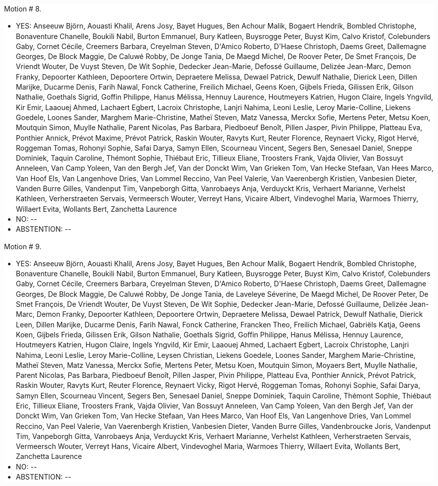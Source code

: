 Motion # 8.

 - YES: Anseeuw Björn, Aouasti Khalil, Arens Josy, Bayet Hugues, Ben Achour Malik, Bogaert Hendrik, Bombled Christophe, Bonaventure Chanelle, Boukili Nabil, Burton Emmanuel, Bury Katleen, Buysrogge Peter, Buyst Kim, Calvo Kristof, Colebunders Gaby, Cornet Cécile, Creemers Barbara, Creyelman Steven, D'Amico Roberto, D'Haese Christoph, Daems Greet, Dallemagne Georges, De Block Maggie, De Caluwé Robby, De Jonge Tania, De Maegd Michel, De Roover Peter, De Smet François, De Vriendt Wouter, De Vuyst Steven, De Wit Sophie, Dedecker Jean-Marie, Defossé Guillaume, Delizée Jean-Marc, Demon Franky, Depoorter Kathleen, Depoortere Ortwin, Depraetere Melissa, Dewael Patrick, Dewulf Nathalie, Dierick Leen, Dillen Marijke, Ducarme Denis, Farih Nawal, Fonck Catherine, Freilich Michael, Geens Koen, Gijbels Frieda, Gilissen Erik, Gilson Nathalie, Goethals Sigrid, Goffin Philippe, Hanus Mélissa, Hennuy Laurence, Houtmeyers Katrien, Hugon Claire, Ingels Yngvild, Kir Emir, Laaouej Ahmed, Lachaert Egbert, Lacroix Christophe, Lanjri Nahima, Leoni Leslie, Leroy Marie-Colline, Liekens Goedele, Loones Sander, Marghem Marie-Christine, Matheï Steven, Matz Vanessa, Merckx Sofie, Mertens Peter, Metsu Koen, Moutquin Simon, Muylle Nathalie, Parent Nicolas, Pas Barbara, Piedboeuf Benoît, Pillen Jasper, Pivin Philippe, Platteau Eva, Ponthier Annick, Prévot Maxime, Prévot Patrick, Raskin Wouter, Ravyts Kurt, Reuter Florence, Reynaert Vicky, Rigot Hervé, Roggeman Tomas, Rohonyi Sophie, Safai Darya, Samyn Ellen, Scourneau Vincent, Segers Ben, Senesael Daniel, Sneppe Dominiek, Taquin Caroline, Thémont Sophie, Thiébaut Eric, Tillieux Eliane, Troosters Frank, Vajda Olivier, Van Bossuyt Anneleen, Van Camp Yoleen, Van den Bergh Jef, Van der Donckt Wim, Van Grieken Tom, Van Hecke Stefaan, Van Hees Marco, Van Hoof Els, Van Langenhove Dries, Van Lommel Reccino, Van Peel Valerie, Van Vaerenbergh Kristien, Vanbesien Dieter, Vanden Burre Gilles, Vandenput Tim, Vanpeborgh Gitta, Vanrobaeys Anja, Verduyckt Kris, Verhaert Marianne, Verhelst Kathleen, Verherstraeten Servais, Vermeersch Wouter, Verreyt Hans, Vicaire Albert, Vindevoghel Maria, Warmoes Thierry, Willaert Evita, Wollants Bert, Zanchetta Laurence
 - NO: --
 - ABSTENTION: --

Motion # 9.

 - YES: Anseeuw Björn, Aouasti Khalil, Arens Josy, Bayet Hugues, Ben Achour Malik, Bogaert Hendrik, Bombled Christophe, Bonaventure Chanelle, Boukili Nabil, Burton Emmanuel, Bury Katleen, Buysrogge Peter, Buyst Kim, Calvo Kristof, Colebunders Gaby, Cornet Cécile, Creemers Barbara, Creyelman Steven, D'Amico Roberto, D'Haese Christoph, Daems Greet, Dallemagne Georges, De Block Maggie, De Caluwé Robby, De Jonge Tania, de Laveleye Séverine, De Maegd Michel, De Roover Peter, De Smet François, De Vriendt Wouter, De Vuyst Steven, De Wit Sophie, Dedecker Jean-Marie, Defossé Guillaume, Delizée Jean-Marc, Demon Franky, Depoorter Kathleen, Depoortere Ortwin, Depraetere Melissa, Dewael Patrick, Dewulf Nathalie, Dierick Leen, Dillen Marijke, Ducarme Denis, Farih Nawal, Fonck Catherine, Francken Theo, Freilich Michael, Gabriëls Katja, Geens Koen, Gijbels Frieda, Gilissen Erik, Gilson Nathalie, Goethals Sigrid, Goffin Philippe, Hanus Mélissa, Hennuy Laurence, Houtmeyers Katrien, Hugon Claire, Ingels Yngvild, Kir Emir, Laaouej Ahmed, Lachaert Egbert, Lacroix Christophe, Lanjri Nahima, Leoni Leslie, Leroy Marie-Colline, Leysen Christian, Liekens Goedele, Loones Sander, Marghem Marie-Christine, Matheï Steven, Matz Vanessa, Merckx Sofie, Mertens Peter, Metsu Koen, Moutquin Simon, Moyaers Bert, Muylle Nathalie, Parent Nicolas, Pas Barbara, Piedboeuf Benoît, Pillen Jasper, Pivin Philippe, Platteau Eva, Ponthier Annick, Prévot Patrick, Raskin Wouter, Ravyts Kurt, Reuter Florence, Reynaert Vicky, Rigot Hervé, Roggeman Tomas, Rohonyi Sophie, Safai Darya, Samyn Ellen, Scourneau Vincent, Segers Ben, Senesael Daniel, Sneppe Dominiek, Taquin Caroline, Thémont Sophie, Thiébaut Eric, Tillieux Eliane, Troosters Frank, Vajda Olivier, Van Bossuyt Anneleen, Van Camp Yoleen, Van den Bergh Jef, Van der Donckt Wim, Van Grieken Tom, Van Hecke Stefaan, Van Hees Marco, Van Hoof Els, Van Langenhove Dries, Van Lommel Reccino, Van Peel Valerie, Van Vaerenbergh Kristien, Vanbesien Dieter, Vanden Burre Gilles, Vandenbroucke Joris, Vandenput Tim, Vanpeborgh Gitta, Vanrobaeys Anja, Verduyckt Kris, Verhaert Marianne, Verhelst Kathleen, Verherstraeten Servais, Vermeersch Wouter, Verreyt Hans, Vicaire Albert, Vindevoghel Maria, Warmoes Thierry, Willaert Evita, Wollants Bert, Zanchetta Laurence
 - NO: --
 - ABSTENTION: --
